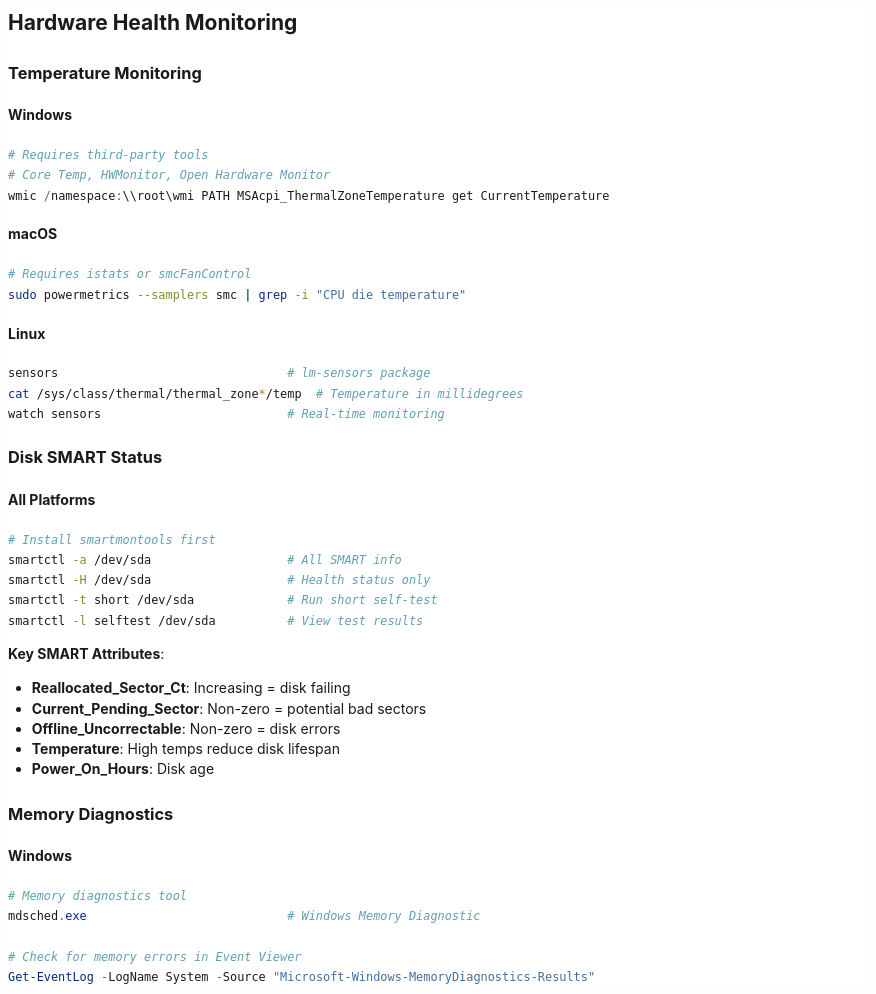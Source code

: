 ## Hardware Health Monitoring

### Temperature Monitoring

#### Windows
```powershell
# Requires third-party tools
# Core Temp, HWMonitor, Open Hardware Monitor
wmic /namespace:\\root\wmi PATH MSAcpi_ThermalZoneTemperature get CurrentTemperature
```

#### macOS
```bash
# Requires istats or smcFanControl
sudo powermetrics --samplers smc | grep -i "CPU die temperature"
```

#### Linux
```bash
sensors                                # lm-sensors package
cat /sys/class/thermal/thermal_zone*/temp  # Temperature in millidegrees
watch sensors                          # Real-time monitoring
```

### Disk SMART Status

#### All Platforms
```bash
# Install smartmontools first
smartctl -a /dev/sda                   # All SMART info
smartctl -H /dev/sda                   # Health status only
smartctl -t short /dev/sda             # Run short self-test
smartctl -l selftest /dev/sda          # View test results
```

**Key SMART Attributes**:
- **Reallocated_Sector_Ct**: Increasing = disk failing
- **Current_Pending_Sector**: Non-zero = potential bad sectors
- **Offline_Uncorrectable**: Non-zero = disk errors
- **Temperature**: High temps reduce disk lifespan
- **Power_On_Hours**: Disk age

### Memory Diagnostics

#### Windows
```powershell
# Memory diagnostics tool
mdsched.exe                            # Windows Memory Diagnostic

# Check for memory errors in Event Viewer
Get-EventLog -LogName System -Source "Microsoft-Windows-MemoryDiagnostics-Results"
```
